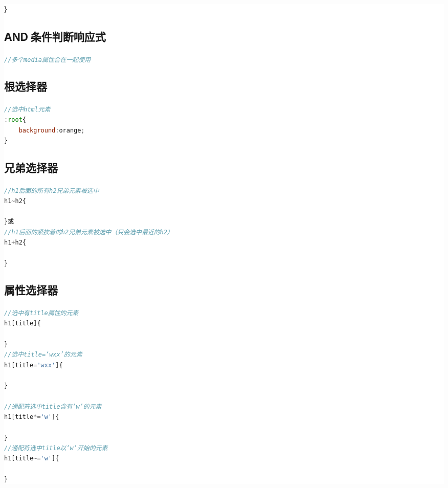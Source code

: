   }
  
  

## AND 条件判断响应式

```js
//多个media属性合在一起使用
```

## 根选择器

```js
//选中html元素
:root{
    background:orange;
}
```

## 兄弟选择器

```js
//h1后面的所有h2兄弟元素被选中
h1~h2{

}或
//h1后面的紧挨着的h2兄弟元素被选中（只会选中最近的h2）
h1+h2{

}

```

## 属性选择器

```js
//选中有title属性的元素
h1[title]{

}
//选中title=‘wxx’的元素
h1[title='wxx']{

}

//通配符选中title含有‘w’的元素
h1[title*='w']{

}
//通配符选中title以‘w’开始的元素
h1[title~='w']{

}
```
